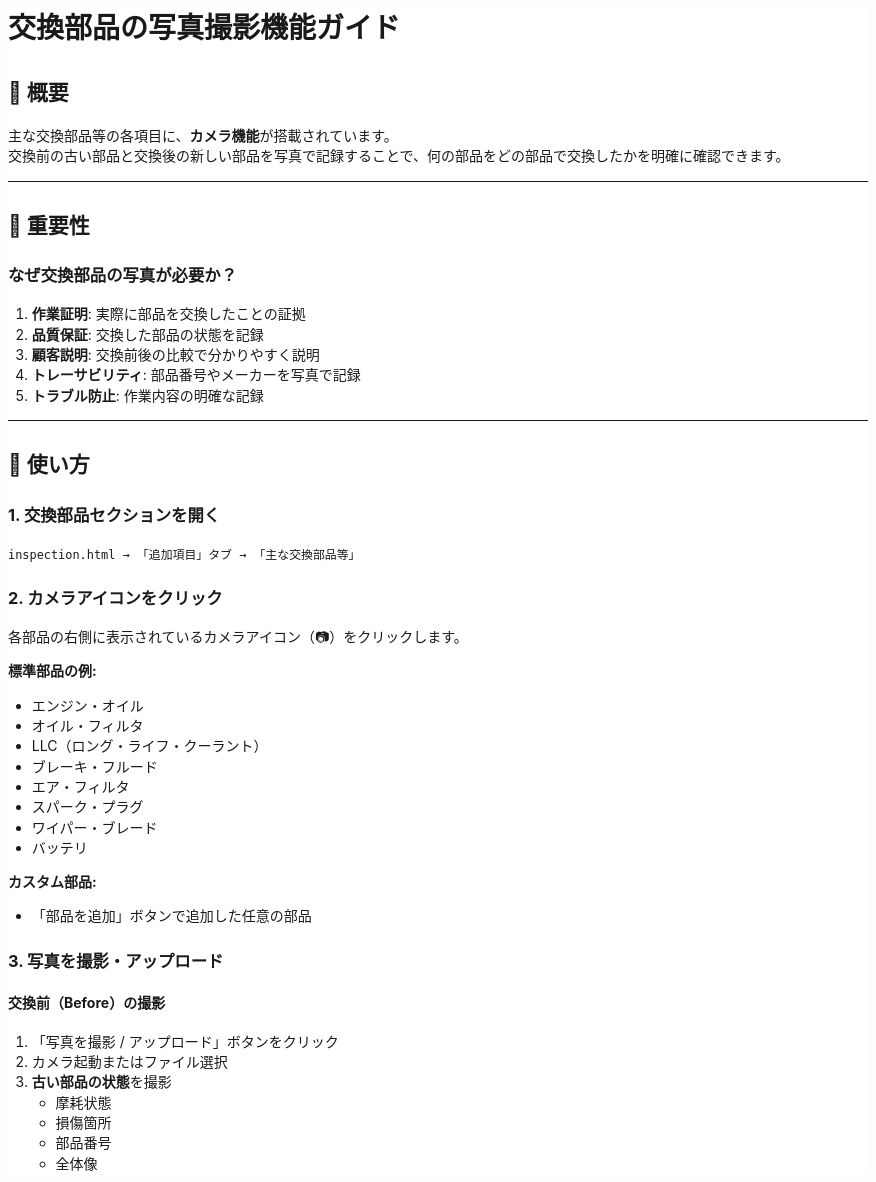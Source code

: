 # 交換部品の写真撮影機能ガイド

## 📸 概要

主な交換部品等の各項目に、**カメラ機能**が搭載されています。  
交換前の古い部品と交換後の新しい部品を写真で記録することで、何の部品をどの部品で交換したかを明確に確認できます。

---

## 🎯 重要性

### なぜ交換部品の写真が必要か？

1. **作業証明**: 実際に部品を交換したことの証拠
2. **品質保証**: 交換した部品の状態を記録
3. **顧客説明**: 交換前後の比較で分かりやすく説明
4. **トレーサビリティ**: 部品番号やメーカーを写真で記録
5. **トラブル防止**: 作業内容の明確な記録

---

## 📝 使い方

### 1. 交換部品セクションを開く

```
inspection.html → 「追加項目」タブ → 「主な交換部品等」
```

### 2. カメラアイコンをクリック

各部品の右側に表示されているカメラアイコン（📷）をクリックします。

**標準部品の例:**
- エンジン・オイル
- オイル・フィルタ
- LLC（ロング・ライフ・クーラント）
- ブレーキ・フルード
- エア・フィルタ
- スパーク・プラグ
- ワイパー・ブレード
- バッテリ

**カスタム部品:**
- 「部品を追加」ボタンで追加した任意の部品

### 3. 写真を撮影・アップロード

#### 交換前（Before）の撮影
1. 「写真を撮影 / アップロード」ボタンをクリック
2. カメラ起動またはファイル選択
3. **古い部品の状態**を撮影
   - 摩耗状態
   - 損傷箇所
   - 部品番号
   - 全体像

